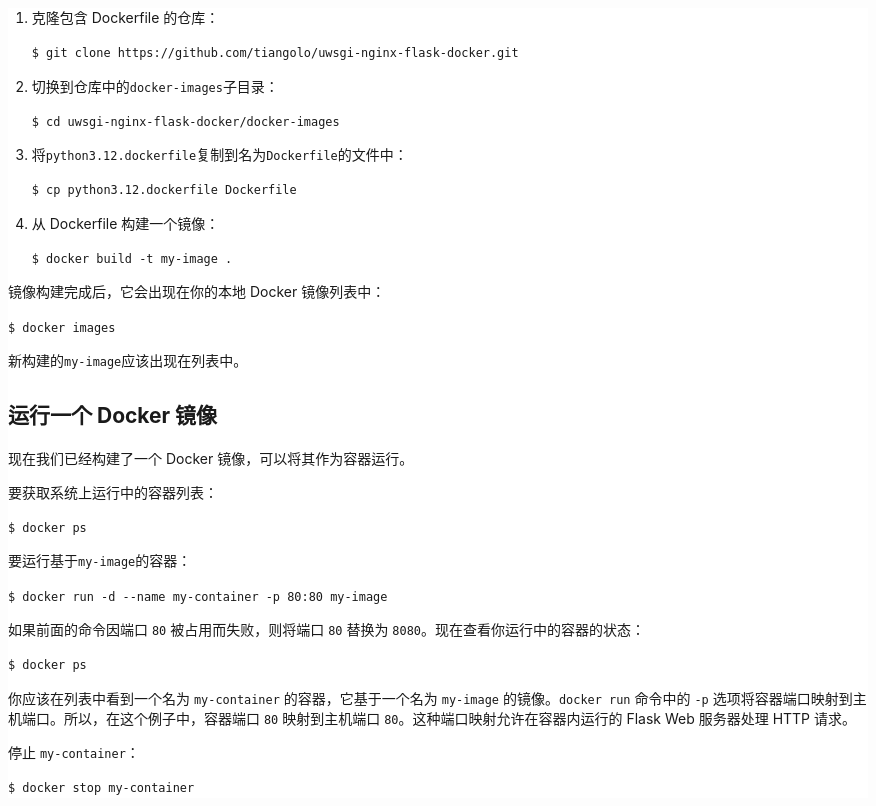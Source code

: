 1.  克隆包含 Dockerfile 的仓库：

    ```
    $ git clone https://github.com/tiangolo/uwsgi-nginx-flask-docker.git 
    ```

1.  切换到仓库中的`docker-images`子目录：

    ```
    $ cd uwsgi-nginx-flask-docker/docker-images 
    ```

1.  将`python3.12.dockerfile`复制到名为`Dockerfile`的文件中：

    ```
    $ cp python3.12.dockerfile Dockerfile 
    ```

1.  从 Dockerfile 构建一个镜像：

    ```
    $ docker build -t my-image . 
    ```

镜像构建完成后，它会出现在你的本地 Docker 镜像列表中：

```
$ docker images 
```

新构建的`my-image`应该出现在列表中。

## 运行一个 Docker 镜像

现在我们已经构建了一个 Docker 镜像，可以将其作为容器运行。

要获取系统上运行中的容器列表：

```
$ docker ps 
```

要运行基于`my-image`的容器：

```
$ docker run -d --name my-container -p 80:80 my-image 
```

如果前面的命令因端口 `80` 被占用而失败，则将端口 `80` 替换为 `8080`。现在查看你运行中的容器的状态：

```
$ docker ps 
```

你应该在列表中看到一个名为 `my-container` 的容器，它基于一个名为 `my-image` 的镜像。`docker run` 命令中的 `-p` 选项将容器端口映射到主机端口。所以，在这个例子中，容器端口 `80` 映射到主机端口 `80`。这种端口映射允许在容器内运行的 Flask Web 服务器处理 HTTP 请求。

停止 `my-container`：

```
$ docker stop my-container 
```
